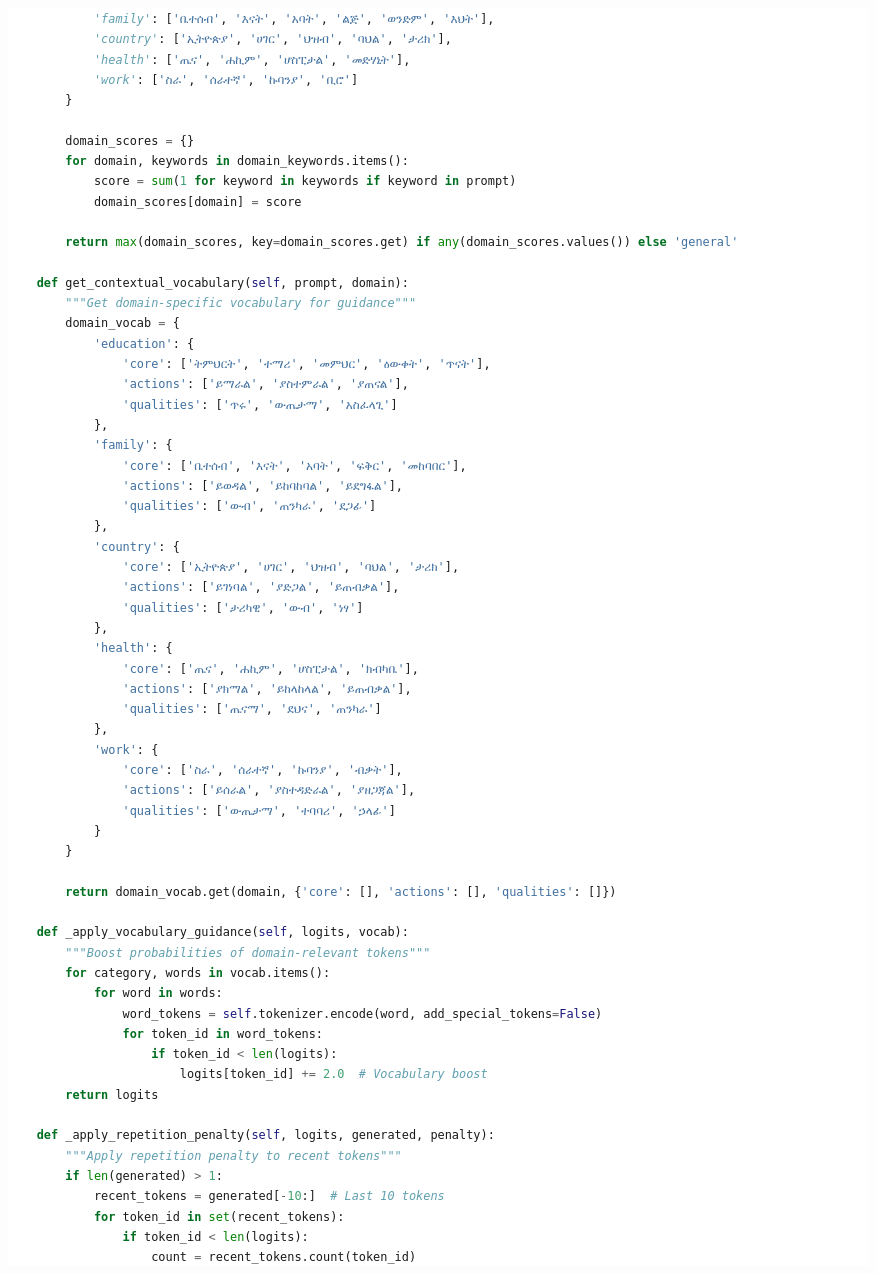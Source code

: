 ```python
            'family': ['ቤተሰብ', 'እናት', 'አባት', 'ልጅ', 'ወንድም', 'እህት'],
            'country': ['ኢትዮጵያ', 'ሀገር', 'ህዝብ', 'ባህል', 'ታሪክ'],
            'health': ['ጤና', 'ሐኪም', 'ሆስፒታል', 'መድሃኒት'],
            'work': ['ስራ', 'ሰራተኛ', 'ኩባንያ', 'ቢሮ']
        }
        
        domain_scores = {}
        for domain, keywords in domain_keywords.items():
            score = sum(1 for keyword in keywords if keyword in prompt)
            domain_scores[domain] = score
        
        return max(domain_scores, key=domain_scores.get) if any(domain_scores.values()) else 'general'
    
    def get_contextual_vocabulary(self, prompt, domain):
        """Get domain-specific vocabulary for guidance"""
        domain_vocab = {
            'education': {
                'core': ['ትምህርት', 'ተማሪ', 'መምህር', 'ዕውቀት', 'ጥናት'],
                'actions': ['ይማራል', 'ያስተምራል', 'ያጠናል'],
                'qualities': ['ጥሩ', 'ውጤታማ', 'አስፈላጊ']
            },
            'family': {
                'core': ['ቤተሰብ', 'እናት', 'አባት', 'ፍቅር', 'መከባበር'],
                'actions': ['ይወዳል', 'ይከባከባል', 'ይደግፋል'],
                'qualities': ['ውብ', 'ጠንካራ', 'ደጋፊ']
            },
            'country': {
                'core': ['ኢትዮጵያ', 'ሀገር', 'ህዝብ', 'ባህል', 'ታሪክ'],
                'actions': ['ይገነባል', 'ያድጋል', 'ይጠብቃል'],
                'qualities': ['ታሪካዊ', 'ውብ', 'ነፃ']
            },
            'health': {
                'core': ['ጤና', 'ሐኪም', 'ሆስፒታል', 'ክብካቤ'],
                'actions': ['ያክማል', 'ይከላከላል', 'ይጠብቃል'],
                'qualities': ['ጤናማ', 'ደህና', 'ጠንካራ']
            },
            'work': {
                'core': ['ስራ', 'ሰራተኛ', 'ኩባንያ', 'ብቃት'],
                'actions': ['ይሰራል', 'ያስተዳድራል', 'ያዘጋጃል'],
                'qualities': ['ውጤታማ', 'ተባባሪ', 'ኃላፊ']
            }
        }
        
        return domain_vocab.get(domain, {'core': [], 'actions': [], 'qualities': []})
    
    def _apply_vocabulary_guidance(self, logits, vocab):
        """Boost probabilities of domain-relevant tokens"""
        for category, words in vocab.items():
            for word in words:
                word_tokens = self.tokenizer.encode(word, add_special_tokens=False)
                for token_id in word_tokens:
                    if token_id < len(logits):
                        logits[token_id] += 2.0  # Vocabulary boost
        return logits
    
    def _apply_repetition_penalty(self, logits, generated, penalty):
        """Apply repetition penalty to recent tokens"""
        if len(generated) > 1:
            recent_tokens = generated[-10:]  # Last 10 tokens
            for token_id in set(recent_tokens):
                if token_id < len(logits):
                    count = recent_tokens.count(token_id)
```